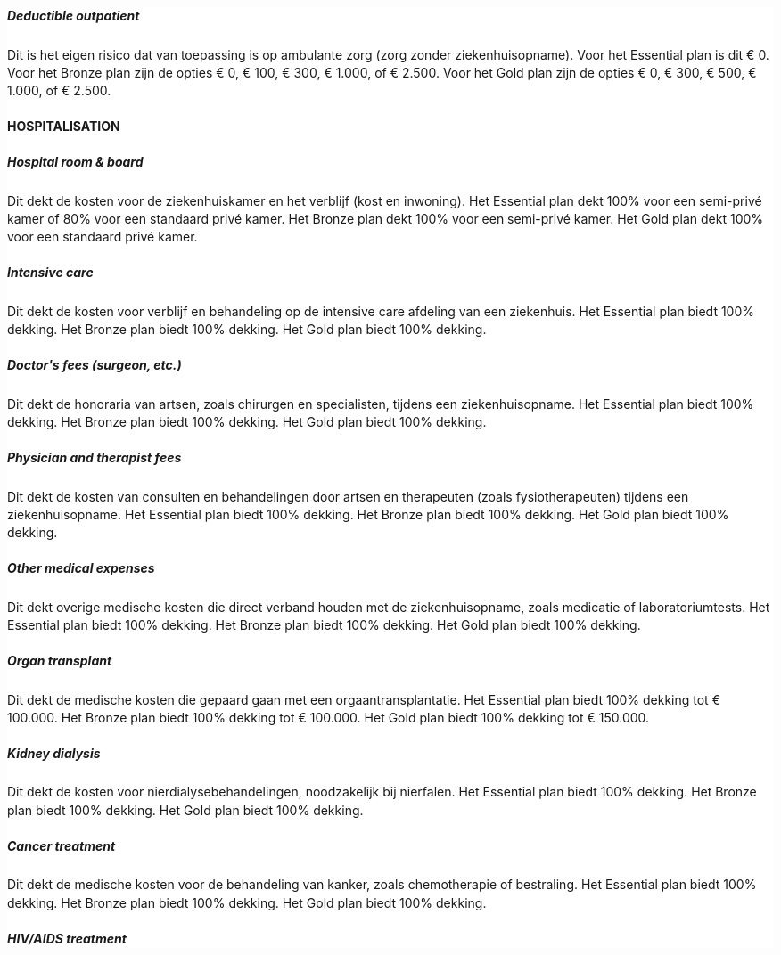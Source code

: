 ##### Deductible outpatient

Dit is het eigen risico dat van toepassing is op ambulante zorg (zorg zonder ziekenhuisopname). Voor het Essential plan is dit € 0. Voor het Bronze plan zijn de opties € 0, € 100, € 300, € 1.000, of € 2.500. Voor het Gold plan zijn de opties € 0, € 300, € 500, € 1.000, of € 2.500.

#### HOSPITALISATION

##### Hospital room & board

Dit dekt de kosten voor de ziekenhuiskamer en het verblijf (kost en inwoning). Het Essential plan dekt 100% voor een semi-privé kamer of 80% voor een standaard privé kamer. Het Bronze plan dekt 100% voor een semi-privé kamer. Het Gold plan dekt 100% voor een standaard privé kamer.

##### Intensive care

Dit dekt de kosten voor verblijf en behandeling op de intensive care afdeling van een ziekenhuis. Het Essential plan biedt 100% dekking. Het Bronze plan biedt 100% dekking. Het Gold plan biedt 100% dekking.

##### Doctor's fees (surgeon, etc.)

Dit dekt de honoraria van artsen, zoals chirurgen en specialisten, tijdens een ziekenhuisopname. Het Essential plan biedt 100% dekking. Het Bronze plan biedt 100% dekking. Het Gold plan biedt 100% dekking.

##### Physician and therapist fees

Dit dekt de kosten van consulten en behandelingen door artsen en therapeuten (zoals fysiotherapeuten) tijdens een ziekenhuisopname. Het Essential plan biedt 100% dekking. Het Bronze plan biedt 100% dekking. Het Gold plan biedt 100% dekking.

##### Other medical expenses

Dit dekt overige medische kosten die direct verband houden met de ziekenhuisopname, zoals medicatie of laboratoriumtests. Het Essential plan biedt 100% dekking. Het Bronze plan biedt 100% dekking. Het Gold plan biedt 100% dekking.

##### Organ transplant

Dit dekt de medische kosten die gepaard gaan met een orgaantransplantatie. Het Essential plan biedt 100% dekking tot € 100.000. Het Bronze plan biedt 100% dekking tot € 100.000. Het Gold plan biedt 100% dekking tot € 150.000.

##### Kidney dialysis

Dit dekt de kosten voor nierdialysebehandelingen, noodzakelijk bij nierfalen. Het Essential plan biedt 100% dekking. Het Bronze plan biedt 100% dekking. Het Gold plan biedt 100% dekking.

##### Cancer treatment

Dit dekt de medische kosten voor de behandeling van kanker, zoals chemotherapie of bestraling. Het Essential plan biedt 100% dekking. Het Bronze plan biedt 100% dekking. Het Gold plan biedt 100% dekking.

##### HIV/AIDS treatment
